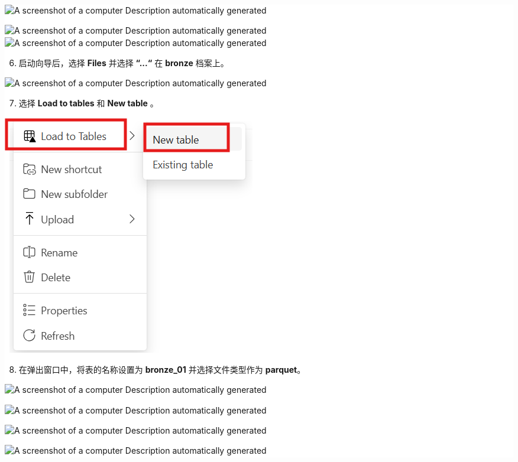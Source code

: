 ![A screenshot of a computer Description automatically
generated](./media/image93.png)

![A screenshot of a computer Description automatically
generated](./media/image94.png)![A screenshot of a computer Description
automatically generated](./media/image95.png)

6.  启动向导后，选择 **Files** 并选择 **“...“** 在 **bronze** 档案上。

![A screenshot of a computer Description automatically
generated](./media/image96.png)

7.  选择 **Load to tables** 和 **New table** 。

![](./media/image97.png)

8.  在弹出窗口中，将表的名称设置为 **bronze_01** 并选择文件类型作为
    **parquet**。

![A screenshot of a computer Description automatically
generated](./media/image98.png)

![A screenshot of a computer Description automatically
generated](./media/image99.png)

![A screenshot of a computer Description automatically
generated](./media/image100.png)

![A screenshot of a computer Description automatically
generated](./media/image101.png)

